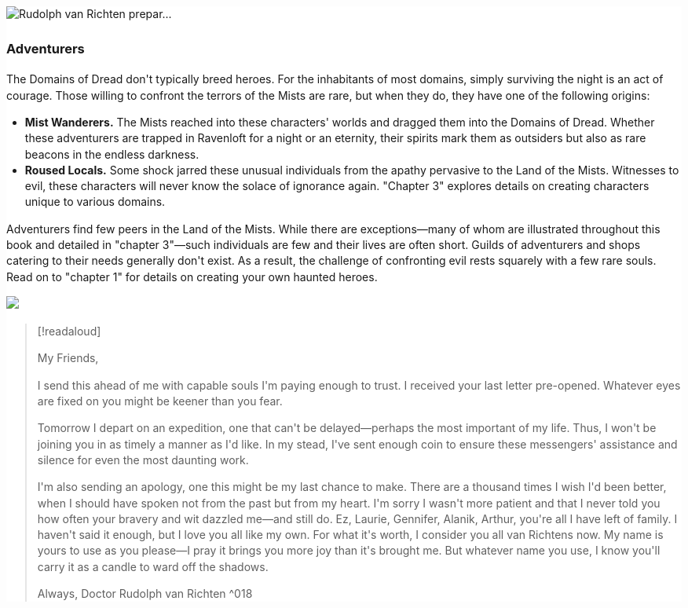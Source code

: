 ![Rudolph van Richten prepar...](/3-Mechanics/CLI/books/van-richtens-guide-to-ravenloft/img/006-00-005-rudolph-van-richten.webp#center "Rudolph van Richten prepares for his next expedition, watched over by the spirit of his son, Erasmus.")

### Adventurers

The Domains of Dread don't typically breed heroes. For the inhabitants of most domains, simply surviving the night is an act of courage. Those willing to confront the terrors of the Mists are rare, but when they do, they have one of the following origins:

- **Mist Wanderers.** The Mists reached into these characters' worlds and dragged them into the Domains of Dread. Whether these adventurers are trapped in Ravenloft for a night or an eternity, their spirits mark them as outsiders but also as rare beacons in the endless darkness.  
- **Roused Locals.** Some shock jarred these unusual individuals from the apathy pervasive to the Land of the Mists. Witnesses to evil, these characters will never know the solace of ignorance again. "Chapter 3" explores details on creating characters unique to various domains.  

Adventurers find few peers in the Land of the Mists. While there are exceptions—many of whom are illustrated throughout this book and detailed in "chapter 3"—such individuals are few and their lives are often short. Guilds of adventurers and shops catering to their needs generally don't exist. As a result, the challenge of confronting evil rests squarely with a few rare souls. Read on to "chapter 1" for details on creating your own haunted heroes.

![](/3-Mechanics/CLI/books/van-richtens-guide-to-ravenloft/img/007-00-012-letter-van-richten.webp#center)

> [!readaloud] 
> 
> My Friends,
> 
> I send this ahead of me with capable souls I'm paying enough to trust. I received your last letter pre-opened. Whatever eyes are fixed on you might be keener than you fear.
> 
> Tomorrow I depart on an expedition, one that can't be delayed—perhaps the most important of my life. Thus, I won't be joining you in as timely a manner as I'd like. In my stead, I've sent enough coin to ensure these messengers' assistance and silence for even the most daunting work.
> 
> I'm also sending an apology, one this might be my last chance to make. There are a thousand times I wish I'd been better, when I should have spoken not from the past but from my heart. I'm sorry I wasn't more patient and that I never told you how often your bravery and wit dazzled me—and still do. Ez, Laurie, Gennifer, Alanik, Arthur, you're all I have left of family. I haven't said it enough, but I love you all like my own. For what it's worth, I consider you all van Richtens now. My name is yours to use as you please—I pray it brings you more joy than it's brought me. But whatever name you use, I know you'll carry it as a candle to ward off the shadows.
> 
> Always, Doctor Rudolph van Richten
^018